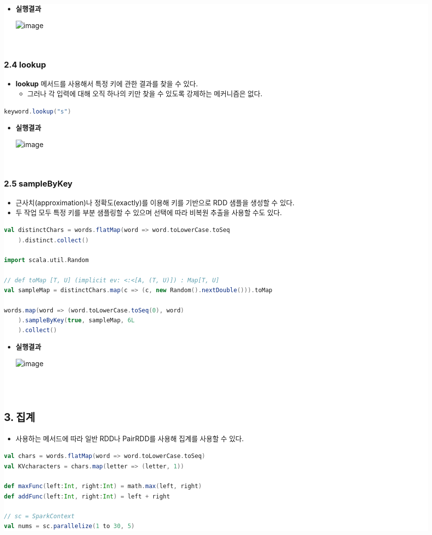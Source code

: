 - **실행결과**

    ![image](https://user-images.githubusercontent.com/78655692/190982634-3d5f5dde-4821-410f-b5be-67ec5837355b.png)

<br>

### 2.4 lookup

- **lookup** 메서드를 사용해서 특정 키에 관한 결과를 찾을 수 있다.
  - 그러나 각 입력에 대해 오직 하나의 키만 찾을 수 있도록 강제하는 메커니즘은 없다.

```scala
keyword.lookup("s")
```

- **실행결과**

    ![image](https://user-images.githubusercontent.com/78655692/190982915-f5ea0ccd-6b92-4d72-a725-cf8645acf6c6.png)

<br>

### 2.5 sampleByKey

- 근사치(approximation)나 정확도(exactly)를 이용해 키를 기반으로 RDD 샘플을 생성할 수 있다.
- 두 작업 모두 특정 키를 부분 샘플링할 수 있으며 선택에 따라 비복원 추출을 사용할 수도 있다.

```scala
val distinctChars = words.flatMap(word => word.toLowerCase.toSeq
    ).distinct.collect()

import scala.util.Random

// def toMap [T, U] (implicit ev: <:<[A, (T, U)]) : Map[T, U]
val sampleMap = distinctChars.map(c => (c, new Random().nextDouble())).toMap

words.map(word => (word.toLowerCase.toSeq(0), word)
    ).sampleByKey(true, sampleMap, 6L
    ).collect()
```

- **실행결과**

    ![image](https://user-images.githubusercontent.com/78655692/190985093-8acb7190-fd9c-4f3c-9035-2236cec6483b.png)

<br>
<br>

## 3. 집계

- 사용하는 메서드에 따라 일반 RDD나 PairRDD를 사용해 집계를 사용할 수 있다.

```scala
val chars = words.flatMap(word => word.toLowerCase.toSeq)
val KVcharacters = chars.map(letter => (letter, 1))

def maxFunc(left:Int, right:Int) = math.max(left, right)
def addFunc(left:Int, right:Int) = left + right

// sc = SparkContext
val nums = sc.parallelize(1 to 30, 5)
```


[^1]: [What's the difference between :: and ::: in Scala](https://stackoverflow.com/questions/6566502/whats-the-difference-between-and-in-scala)